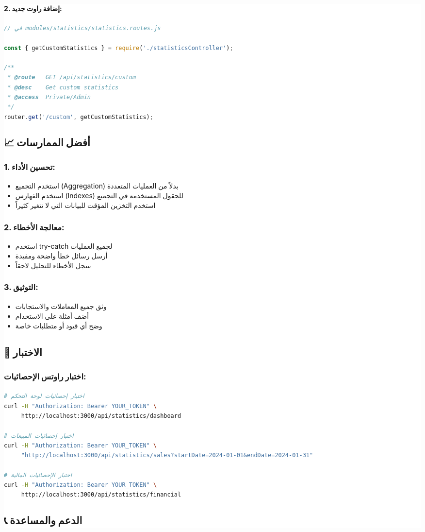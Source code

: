 #### **2. إضافة راوت جديد:**
```javascript
// في modules/statistics/statistics.routes.js

const { getCustomStatistics } = require('./statisticsController');

/**
 * @route   GET /api/statistics/custom
 * @desc    Get custom statistics
 * @access  Private/Admin
 */
router.get('/custom', getCustomStatistics);
```

## 📈 **أفضل الممارسات**

### **1. تحسين الأداء:**
- استخدم التجميع (Aggregation) بدلاً من العمليات المتعددة
- استخدم الفهارس (Indexes) للحقول المستخدمة في التجميع
- استخدم التخزين المؤقت للبيانات التي لا تتغير كثيراً

### **2. معالجة الأخطاء:**
- استخدم try-catch لجميع العمليات
- أرسل رسائل خطأ واضحة ومفيدة
- سجل الأخطاء للتحليل لاحقاً

### **3. التوثيق:**
- وثق جميع المعاملات والاستجابات
- أضف أمثلة على الاستخدام
- وضح أي قيود أو متطلبات خاصة

## 🧪 **الاختبار**

### **اختبار راوتس الإحصائيات:**
```bash
# اختبار إحصائيات لوحة التحكم
curl -H "Authorization: Bearer YOUR_TOKEN" \
     http://localhost:3000/api/statistics/dashboard

# اختبار إحصائيات المبيعات
curl -H "Authorization: Bearer YOUR_TOKEN" \
     "http://localhost:3000/api/statistics/sales?startDate=2024-01-01&endDate=2024-01-31"

# اختبار الإحصائيات المالية
curl -H "Authorization: Bearer YOUR_TOKEN" \
     http://localhost:3000/api/statistics/financial
```

## 📞 **الدعم والمساعدة**

